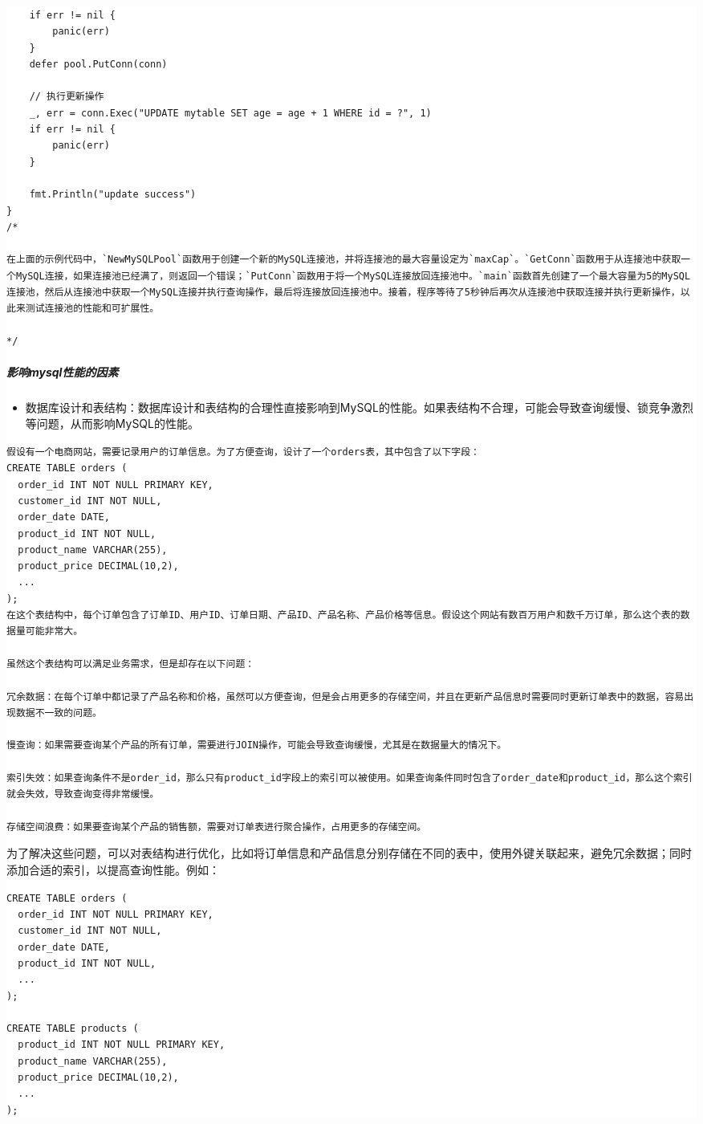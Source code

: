 ``` golang
    if err != nil {
        panic(err)
    }
    defer pool.PutConn(conn)

    // 执行更新操作
    _, err = conn.Exec("UPDATE mytable SET age = age + 1 WHERE id = ?", 1)
    if err != nil {
        panic(err)
    }

    fmt.Println("update success")
}
/*

在上面的示例代码中，`NewMySQLPool`函数用于创建一个新的MySQL连接池，并将连接池的最大容量设定为`maxCap`。`GetConn`函数用于从连接池中获取一个MySQL连接，如果连接池已经满了，则返回一个错误；`PutConn`函数用于将一个MySQL连接放回连接池中。`main`函数首先创建了一个最大容量为5的MySQL连接池，然后从连接池中获取一个MySQL连接并执行查询操作，最后将连接放回连接池中。接着，程序等待了5秒钟后再次从连接池中获取连接并执行更新操作，以此来测试连接池的性能和可扩展性。

*/
```
##### 影响mysql性能的因素
- 数据库设计和表结构：数据库设计和表结构的合理性直接影响到MySQL的性能。如果表结构不合理，可能会导致查询缓慢、锁竞争激烈等问题，从而影响MySQL的性能。
``` mysql
假设有一个电商网站，需要记录用户的订单信息。为了方便查询，设计了一个orders表，其中包含了以下字段：
CREATE TABLE orders (
  order_id INT NOT NULL PRIMARY KEY,
  customer_id INT NOT NULL,
  order_date DATE,
  product_id INT NOT NULL,
  product_name VARCHAR(255),
  product_price DECIMAL(10,2),
  ...
);
在这个表结构中，每个订单包含了订单ID、用户ID、订单日期、产品ID、产品名称、产品价格等信息。假设这个网站有数百万用户和数千万订单，那么这个表的数据量可能非常大。

虽然这个表结构可以满足业务需求，但是却存在以下问题：

冗余数据：在每个订单中都记录了产品名称和价格，虽然可以方便查询，但是会占用更多的存储空间，并且在更新产品信息时需要同时更新订单表中的数据，容易出现数据不一致的问题。

慢查询：如果需要查询某个产品的所有订单，需要进行JOIN操作，可能会导致查询缓慢，尤其是在数据量大的情况下。

索引失效：如果查询条件不是order_id，那么只有product_id字段上的索引可以被使用。如果查询条件同时包含了order_date和product_id，那么这个索引就会失效，导致查询变得非常缓慢。

存储空间浪费：如果要查询某个产品的销售额，需要对订单表进行聚合操作，占用更多的存储空间。
```
为了解决这些问题，可以对表结构进行优化，比如将订单信息和产品信息分别存储在不同的表中，使用外键关联起来，避免冗余数据；同时添加合适的索引，以提高查询性能。例如：
``` mysql
CREATE TABLE orders (
  order_id INT NOT NULL PRIMARY KEY,
  customer_id INT NOT NULL,
  order_date DATE,
  product_id INT NOT NULL,
  ...
);

CREATE TABLE products (
  product_id INT NOT NULL PRIMARY KEY,
  product_name VARCHAR(255),
  product_price DECIMAL(10,2),
  ...
);
```